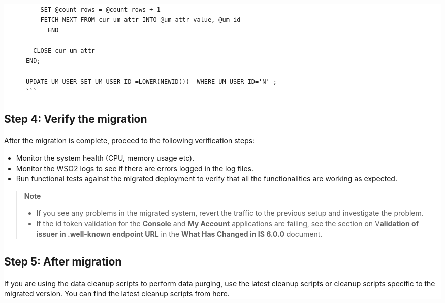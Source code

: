               SET @count_rows = @count_rows + 1
              FETCH NEXT FROM cur_um_attr INTO @um_attr_value, @um_id
                END 	
              
            CLOSE cur_um_attr
          END;

          UPDATE UM_USER SET UM_USER_ID =LOWER(NEWID())  WHERE UM_USER_ID='N' ;
          ```

## Step 4: Verify the migration

After the migration is complete, proceed to the following verification steps:

- Monitor the system health (CPU, memory usage etc).
- Monitor the WSO2 logs to see if there are errors logged in the log files.
- Run functional tests against the migrated deployment to verify that all the functionalities are working as expected.

> **Note**
> 
> - If you see any problems in the migrated system, revert the traffic to the previous setup and investigate the problem.
> - If the id token validation for the **Console** and **My Account** applications are failing, see the section on V**alidation of issuer in .well-known endpoint URL** in the **What Has Changed in IS 6.0.0** document.

## Step 5: After migration

If you are using the data cleanup scripts to perform data purging, use the latest cleanup scripts or cleanup scripts specific to the migrated version. You can find the latest cleanup scripts from [here](https://github.com/wso2/carbon-identity-framework/tree/master/features/identity-core/org.wso2.carbon.identity.core.server.feature/resources/dbscripts/stored-procedures).
